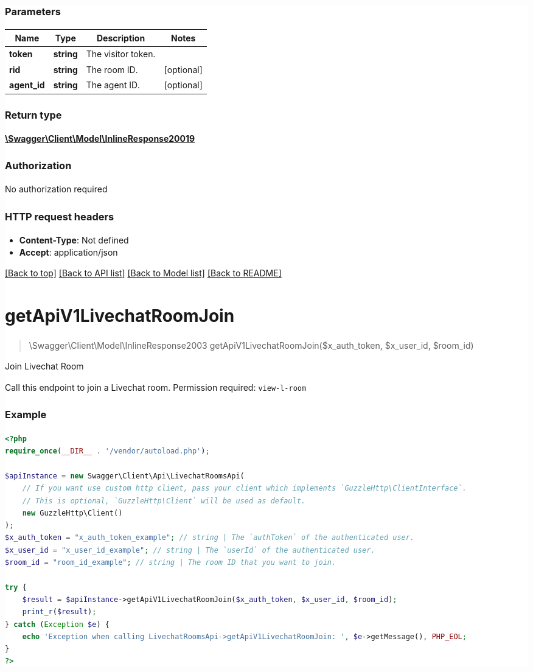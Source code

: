 ### Parameters

Name | Type | Description  | Notes
------------- | ------------- | ------------- | -------------
 **token** | **string**| The visitor token. |
 **rid** | **string**| The room ID. | [optional]
 **agent_id** | **string**| The agent ID. | [optional]

### Return type

[**\Swagger\Client\Model\InlineResponse20019**](../Model/InlineResponse20019.md)

### Authorization

No authorization required

### HTTP request headers

 - **Content-Type**: Not defined
 - **Accept**: application/json

[[Back to top]](#) [[Back to API list]](../../README.md#documentation-for-api-endpoints) [[Back to Model list]](../../README.md#documentation-for-models) [[Back to README]](../../README.md)

# **getApiV1LivechatRoomJoin**
> \Swagger\Client\Model\InlineResponse2003 getApiV1LivechatRoomJoin($x_auth_token, $x_user_id, $room_id)

Join Livechat Room

Call this endpoint to join a Livechat room. Permission required: `view-l-room`

### Example
```php
<?php
require_once(__DIR__ . '/vendor/autoload.php');

$apiInstance = new Swagger\Client\Api\LivechatRoomsApi(
    // If you want use custom http client, pass your client which implements `GuzzleHttp\ClientInterface`.
    // This is optional, `GuzzleHttp\Client` will be used as default.
    new GuzzleHttp\Client()
);
$x_auth_token = "x_auth_token_example"; // string | The `authToken` of the authenticated user.
$x_user_id = "x_user_id_example"; // string | The `userId` of the authenticated user.
$room_id = "room_id_example"; // string | The room ID that you want to join.

try {
    $result = $apiInstance->getApiV1LivechatRoomJoin($x_auth_token, $x_user_id, $room_id);
    print_r($result);
} catch (Exception $e) {
    echo 'Exception when calling LivechatRoomsApi->getApiV1LivechatRoomJoin: ', $e->getMessage(), PHP_EOL;
}
?>
```
